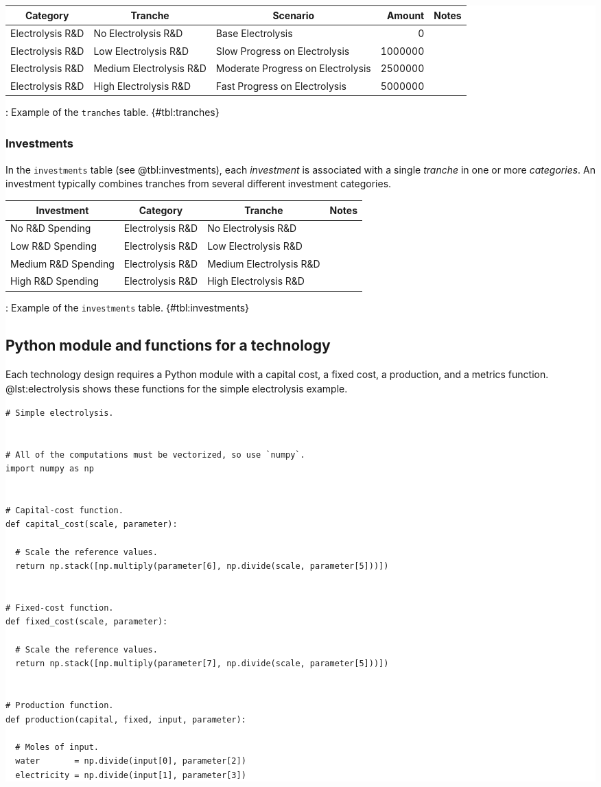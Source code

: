 
| Category         | Tranche                 | Scenario                          | Amount  | Notes |
|------------------|-------------------------|-----------------------------------|--------:|-------|
| Electrolysis R\&D | No Electrolysis R\&D     | Base Electrolysis                 | 0       |       |
| Electrolysis R\&D | Low Electrolysis R\&D    | Slow Progress on Electrolysis     | 1000000 |       |
| Electrolysis R\&D | Medium Electrolysis R\&D | Moderate Progress on Electrolysis | 2500000 |       |
| Electrolysis R\&D | High Electrolysis R\&D   | Fast Progress on Electrolysis     | 5000000 |       |

: Example of the `tranches` table. {#tbl:tranches}


### Investments

In the `investments` table (see @tbl:investments), each *investment* is associated with a single *tranche* in one or more *categories*. An investment typically combines tranches from several different investment categories.


| Investment          | Category         | Tranche                 | Notes |
|---------------------|------------------|-------------------------|-------|
| No R\&D Spending     | Electrolysis R\&D | No Electrolysis R\&D     |       |
| Low R\&D Spending    | Electrolysis R\&D | Low Electrolysis R\&D    |       |
| Medium R\&D Spending | Electrolysis R\&D | Medium Electrolysis R\&D |       |
| High R\&D Spending   | Electrolysis R\&D | High Electrolysis R\&D   |       |

: Example of the `investments` table. {#tbl:investments}


## Python module and functions for a technology

Each technology design requires a Python module with a capital cost, a fixed cost, a production, and a metrics function. @lst:electrolysis shows these functions for the simple electrolysis example.

```{#lst:electrolysis .python caption="Capital-cost, fixed-cost, production, and metrics functions for the simple electrolysis example."}
# Simple electrolysis.


# All of the computations must be vectorized, so use `numpy`.
import numpy as np


# Capital-cost function.
def capital_cost(scale, parameter):

  # Scale the reference values.
  return np.stack([np.multiply(parameter[6], np.divide(scale, parameter[5]))])


# Fixed-cost function.
def fixed_cost(scale, parameter):

  # Scale the reference values.
  return np.stack([np.multiply(parameter[7], np.divide(scale, parameter[5]))])


# Production function.
def production(capital, fixed, input, parameter):

  # Moles of input.
  water       = np.divide(input[0], parameter[2])
  electricity = np.divide(input[1], parameter[3])

```